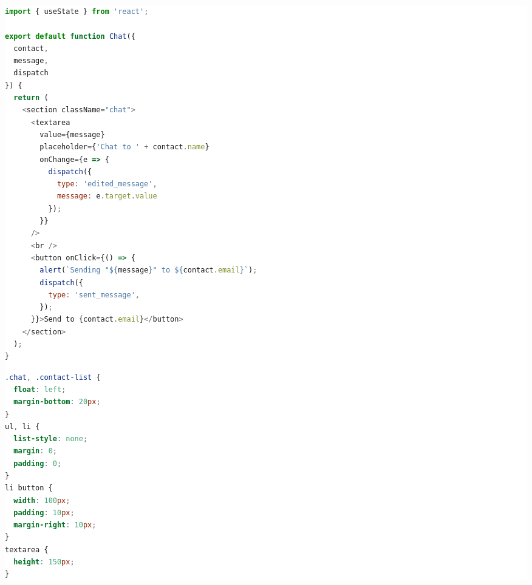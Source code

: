 ```js Chat.js active
import { useState } from 'react';

export default function Chat({
  contact,
  message,
  dispatch
}) {
  return (
    <section className="chat">
      <textarea
        value={message}
        placeholder={'Chat to ' + contact.name}
        onChange={e => {
          dispatch({
            type: 'edited_message',
            message: e.target.value
          });
        }}
      />
      <br />
      <button onClick={() => {
        alert(`Sending "${message}" to ${contact.email}`);
        dispatch({
          type: 'sent_message',
        });
      }}>Send to {contact.email}</button>
    </section>
  );
}
```

```css
.chat, .contact-list {
  float: left;
  margin-bottom: 20px;
}
ul, li {
  list-style: none;
  margin: 0;
  padding: 0;
}
li button {
  width: 100px;
  padding: 10px;
  margin-right: 10px;
}
textarea {
  height: 150px;
}
```

</Sandpack>
